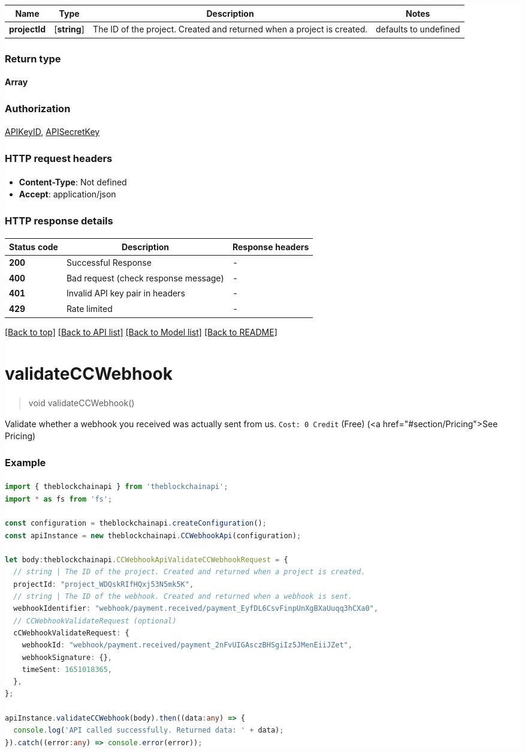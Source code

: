 Name | Type | Description  | Notes
------------- | ------------- | ------------- | -------------
 **projectId** | [**string**] | The ID of the project. Created and returned when a project is created. | defaults to undefined


### Return type

**Array<CCWebhook>**

### Authorization

[APIKeyID](README.md#APIKeyID), [APISecretKey](README.md#APISecretKey)

### HTTP request headers

 - **Content-Type**: Not defined
 - **Accept**: application/json


### HTTP response details
| Status code | Description | Response headers |
|-------------|-------------|------------------|
**200** | Successful Response |  -  |
**400** | Bad request (check response message) |  -  |
**401** | Invalid API key pair in headers |  -  |
**429** | Rate limited |  -  |

[[Back to top]](#) [[Back to API list]](README.md#documentation-for-api-endpoints) [[Back to Model list]](README.md#documentation-for-models) [[Back to README]](README.md)

# **validateCCWebhook**
> void validateCCWebhook()

Validate whether a webhook you received was actually sent from us.  `Cost: 0 Credit` (Free) (<a href=\"#section/Pricing\">See Pricing</a>)

### Example


```typescript
import { theblockchainapi } from 'theblockchainapi';
import * as fs from 'fs';

const configuration = theblockchainapi.createConfiguration();
const apiInstance = new theblockchainapi.CCWebhookApi(configuration);

let body:theblockchainapi.CCWebhookApiValidateCCWebhookRequest = {
  // string | The ID of the project. Created and returned when a project is created.
  projectId: "project_WDQskRIfHQxj53N5mk5K",
  // string | The ID of the webhook. Created and returned when a webhook is sent.
  webhookIdentifier: "webhook/payment.received/payment_EyfDL6CsvFinpUnXgBXaUuqq3hCXa0",
  // CCWebhookValidateRequest (optional)
  cCWebhookValidateRequest: {
    webhookId: "webhook/payment.received/payment_2nFvUIGAsczBHSgiIz5JMenEiiJZet",
    webhookSignature: {},
    timeSent: 1651018365,
  },
};

apiInstance.validateCCWebhook(body).then((data:any) => {
  console.log('API called successfully. Returned data: ' + data);
}).catch((error:any) => console.error(error));
```
